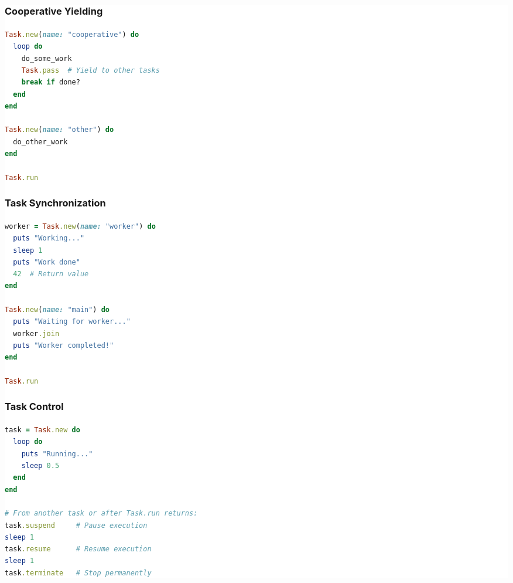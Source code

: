 ### Cooperative Yielding

```ruby
Task.new(name: "cooperative") do
  loop do
    do_some_work
    Task.pass  # Yield to other tasks
    break if done?
  end
end

Task.new(name: "other") do
  do_other_work
end

Task.run
```

### Task Synchronization

```ruby
worker = Task.new(name: "worker") do
  puts "Working..."
  sleep 1
  puts "Work done"
  42  # Return value
end

Task.new(name: "main") do
  puts "Waiting for worker..."
  worker.join
  puts "Worker completed!"
end

Task.run
```

### Task Control

```ruby
task = Task.new do
  loop do
    puts "Running..."
    sleep 0.5
  end
end

# From another task or after Task.run returns:
task.suspend     # Pause execution
sleep 1
task.resume      # Resume execution
sleep 1
task.terminate   # Stop permanently
```
